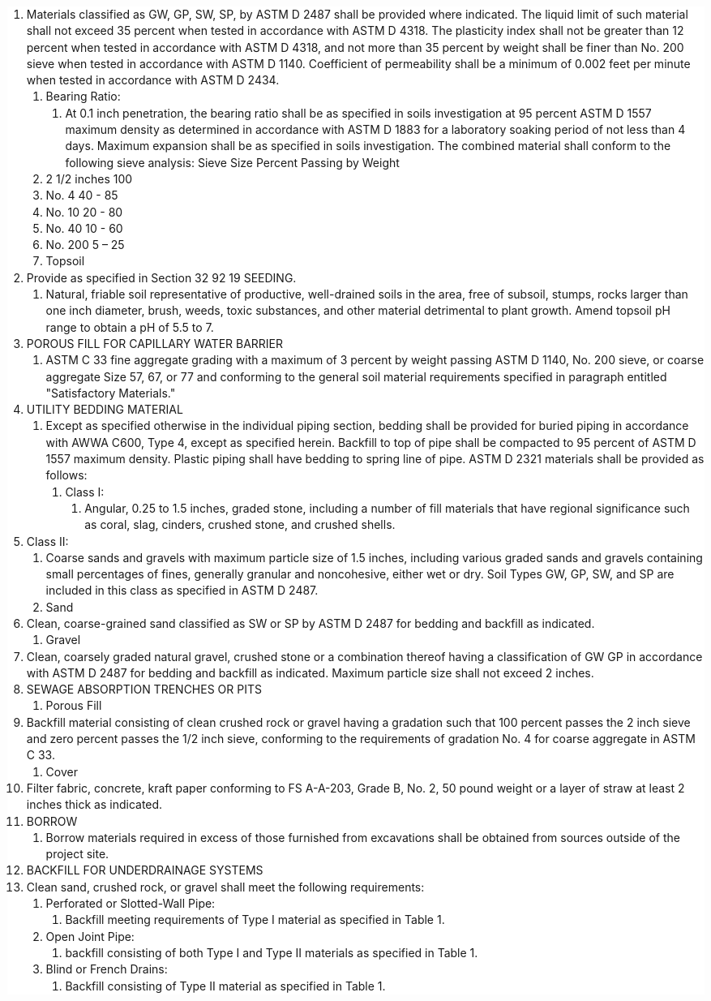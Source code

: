 1. Materials classified as GW, GP, SW, SP, by ASTM D 2487 shall be provided where indicated. The liquid limit of such material shall not exceed 35 percent when tested in accordance with ASTM D 4318. The plasticity index shall not be greater than 12 percent when tested in accordance with ASTM D 4318, and not more than 35 percent by weight shall be finer than No. 200 sieve when tested in accordance with ASTM D 1140. Coefficient of permeability shall be a minimum of 0.002 feet per minute when tested in accordance with ASTM D 2434. 
      1. Bearing Ratio:
         1. At 0.1 inch penetration, the bearing ratio shall be as specified in soils investigation at 95 percent ASTM D 1557 maximum density as determined in accordance with ASTM D 1883 for a laboratory soaking period of not less than 4 days. Maximum expansion shall be as specified in soils investigation. The combined material shall conform to the following sieve analysis:
Sieve Size Percent Passing by Weight
   1. 2 1/2 inches 100
   1. No. 4 40 - 85
   1. No. 10 20 - 80
   1. No. 40 10 - 60
   1. No. 200 5 – 25 
   1. Topsoil
1. Provide as specified in Section 32 92 19 SEEDING.
      1. Natural, friable soil representative of productive, well-drained soils in the area, free of subsoil, stumps, rocks larger than one inch diameter, brush, weeds, toxic substances, and other material detrimental to plant growth. Amend topsoil pH range to obtain a pH of 5.5 to 7.
2. POROUS FILL FOR CAPILLARY WATER BARRIER
   1. ASTM C 33 fine aggregate grading with a maximum of 3 percent by weight passing ASTM D 1140, No. 200 sieve, or coarse aggregate Size 57, 67, or 77 and conforming to the general soil material requirements specified in paragraph entitled "Satisfactory Materials."
3. UTILITY BEDDING MATERIAL
   1. Except as specified otherwise in the individual piping section, bedding shall be provided for buried piping in accordance with AWWA C600, Type 4, except as specified herein. Backfill to top of pipe shall be compacted to 95 percent of ASTM D 1557 maximum density. Plastic piping shall have bedding to spring line of pipe. ASTM D 2321 materials shall be provided as follows:
      1. Class I:
         1. Angular, 0.25 to 1.5 inches, graded stone, including a number of fill materials that have regional significance such as coral, slag, cinders, crushed stone, and crushed shells.
2. Class II:
      1. Coarse sands and gravels with maximum particle size of 1.5 inches, including various graded sands and gravels containing small percentages of fines, generally granular and noncohesive, either wet or dry. Soil Types GW, GP, SW, and SP are included in this class as specified in ASTM D 2487.
   1. Sand
1. Clean, coarse-grained sand classified as SW or SP by ASTM D 2487 for bedding and backfill as indicated.
   1. Gravel
1. Clean, coarsely graded natural gravel, crushed stone or a combination thereof having a classification of GW GP in accordance with ASTM D 2487 for bedding and backfill as indicated. Maximum particle size shall not exceed 2 inches.
4. SEWAGE ABSORPTION TRENCHES OR PITS
   1. Porous Fill
1. Backfill material consisting of clean crushed rock or gravel having a gradation such that 100 percent passes the 2 inch sieve and zero percent passes the 1/2 inch sieve, conforming to the requirements of gradation No. 4 for coarse aggregate in ASTM C 33.
   1. Cover
1. Filter fabric, concrete, kraft paper conforming to FS A-A-203, Grade B, No. 2, 50 pound weight or a layer of straw at least 2 inches thick as indicated.
5. BORROW
   1. Borrow materials required in excess of those furnished from excavations shall be obtained from sources outside of the project site.
6. BACKFILL FOR UNDERDRAINAGE SYSTEMS
1. Clean sand, crushed rock, or gravel shall meet the following requirements:
      1. Perforated or Slotted-Wall Pipe:
         1. Backfill meeting requirements of Type I material as specified in Table 1.
      1. Open Joint Pipe:
         1. backfill consisting of both Type I and Type II materials as specified in Table 1.
      1. Blind or French Drains:
         1. Backfill consisting of Type II material as specified in Table 1.
